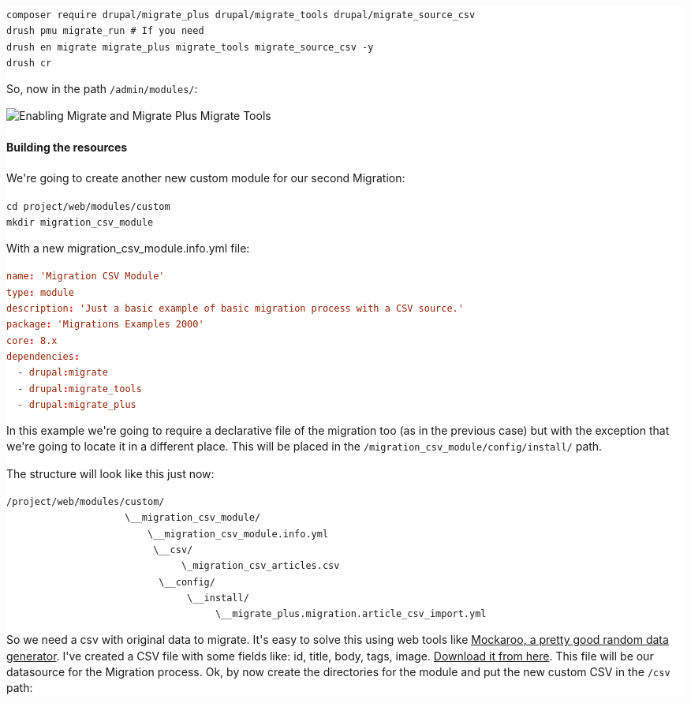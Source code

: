 ```
composer require drupal/migrate_plus drupal/migrate_tools drupal/migrate_source_csv
drush pmu migrate_run # If you need 
drush en migrate migrate_plus migrate_tools migrate_source_csv -y
drush cr
```
So, now in the path ```/admin/modules/```:

![Enabling Migrate and Migrate Plus Migrate Tools](../../images/post/davidjguru_drupal_migrations_csv_source_modules.png)

#### Building the resources

We're going to create another new custom module for our second Migration: 

```
cd project/web/modules/custom
mkdir migration_csv_module
```
With a new migration_csv_module.info.yml file: 

```toml
name: 'Migration CSV Module'
type: module
description: 'Just a basic example of basic migration process with a CSV source.'
package: 'Migrations Examples 2000'
core: 8.x
dependencies:
  - drupal:migrate
  - drupal:migrate_tools
  - drupal:migrate_plus
```
In this example we're going to require a declarative file of the migration too (as in the previous case) but with the exception that we're going to locate it in a different place. This will be placed in the  ```/migration_csv_module/config/install/``` path.

The structure will look like this just now:

```
/project/web/modules/custom/  
                     \__migration_csv_module/  
                         \__migration_csv_module.info.yml
                          \__csv/
                               \_migration_csv_articles.csv
                           \__config/
                                \__install/
                                     \__migrate_plus.migration.article_csv_import.yml
```

So we need a csv with original data to migrate. It's easy to solve this using web tools like [Mockaroo, a pretty good random data generator](https://www.mockaroo.com). I've created a CSV file with some fields like: 
id, title, body, tags, image. [Download it from here](https://gist.github.com/davidjguru/07c1f469a48de165b8fc53adec0398d6).
This file will be our datasource for the Migration process. Ok, by now create the directories for the module and put the new custom CSV in the ```/csv``` path:
 